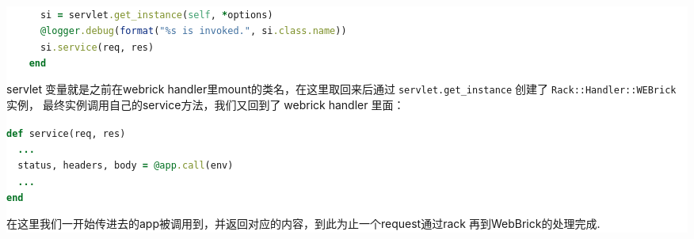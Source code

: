 ```ruby
      si = servlet.get_instance(self, *options)
      @logger.debug(format("%s is invoked.", si.class.name))
      si.service(req, res)
    end
```

servlet 变量就是之前在webrick handler里mount的类名，在这里取回来后通过 `servlet.get_instance` 创建了 `Rack::Handler::WEBrick` 实例，
最终实例调用自己的service方法，我们又回到了 webrick handler 里面：

```ruby
def service(req, res)
  ...
  status, headers, body = @app.call(env)
  ...
end
```

在这里我们一开始传进去的app被调用到，并返回对应的内容，到此为止一个request通过rack 再到WebBrick的处理完成.




